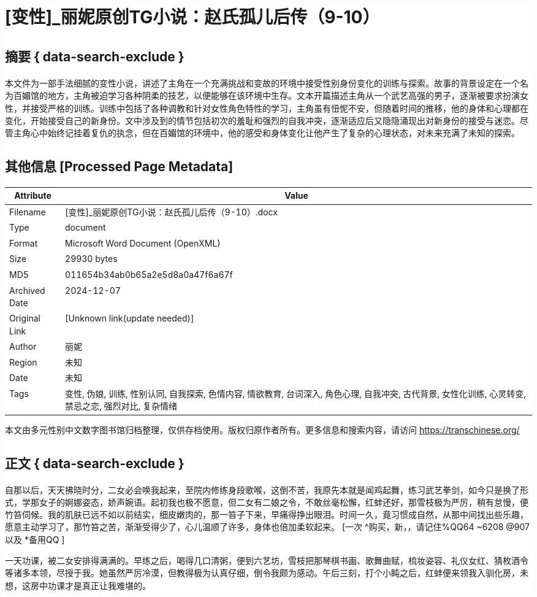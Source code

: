 # [变性]_丽妮原创TG小说：赵氏孤儿后传（9-10）



## 摘要  { data-search-exclude }


本文件为一部手法细腻的变性小说，讲述了主角在一个充满挑战和变故的环境中接受性别身份变化的训练与探索。故事的背景设定在一个名为百媚馆的地方，主角被迫学习各种阴柔的技艺，以便能够在该环境中生存。文本开篇描述主角从一个武艺高强的男子，逐渐被要求扮演女性，并接受严格的训练。训练中包括了各种调教和针对女性角色特性的学习，主角虽有忸怩不安，但随着时间的推移，他的身体和心理都在变化，开始接受自己的新身份。文中涉及到的情节包括初次的羞耻和强烈的自我冲突，逐渐适应后又隐隐涌现出对新身份的接受与迷恋。尽管主角心中始终记挂着复仇的执念，但在百媚馆的环境中，他的感受和身体变化让他产生了复杂的心理状态，对未来充满了未知的探索。



## 其他信息 [Processed Page Metadata]

| Attribute       | Value                                  |
|-----------------|----------------------------------------|
| Filename        | [变性]_丽妮原创TG小说：赵氏孤儿后传（9-10）.docx                             |
| Type            | document                                 |
| Format          | Microsoft Word Document (OpenXML)                               |
| Size            | 29930 bytes                           |
| MD5             | 011654b34ab0b65a2e5d8a0a47f6a67f                                  |
| Archived Date   | 2024-12-07                             |
| Original Link   | [Unknown link(update needed)]                         |
| Author          | 丽妮                               |
| Region          | 未知                               |
| Date            | 未知                                 |
| Tags            | 变性, 伪娘, 训练, 性别认同, 自我探索, 色情内容, 情欲教育, 台词深入, 角色心理, 自我冲突, 古代背景, 女性化训练, 心灵转变, 禁忌之恋, 强烈对比, 复杂情绪                                 |

本文由多元性别中文数字图书馆归档整理，仅供存档使用。版权归原作者所有。更多信息和搜索内容，请访问 <https://transchinese.org/>


## 正文 { data-search-exclude }


自那以后，天天拂晓时分，二女必会唤我起来，至院内修练身段歌喉，这倒不苦，我原先本就是闻鸡起舞，练习武艺拳剑，如今只是换了形式，学那女子的婀娜姿态，娇声婉语。起初我也极不愿意，但二女有二娘之令，不敢丝毫松懈，红蚌还好，那雪枝极为严厉，稍有怠慢，便竹笞伺候。我的肌肤已远不如以前结实，细皮嫩肉的，那一笞子下来，早痛得挣出眼泪。时间一久，竟习惯成自然，从那中间找出些乐趣，愿意主动学习了，那竹笞之苦，渐渐受得少了，心儿温顺了许多，身体也倍加柔软起来。 [一次 ^购买，新，，请记住%QQ64 ~6208 @907以及 *备用QQ ]





一天功课，被二女安排得满满的。早练之后，喝得几口清粥，便到六艺坊，雪枝把那琴棋书画、歌舞曲赋，梳妆姿容、礼仪女红、猜枚酒令等诸多本领，尽授于我。她虽然严厉冷漠，但教得极为认真仔细，倒令我颇为感动。午后三刻，打个小盹之后，红蚌便来领我入驯化房，未想，这房中功课才是真正让我难堪的。

